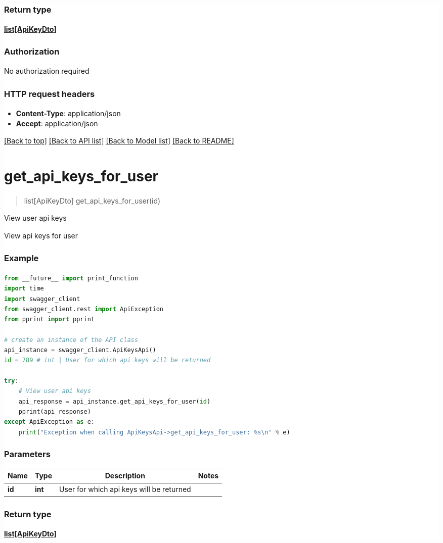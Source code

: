 ### Return type

[**list[ApiKeyDto]**](ApiKeyDto.md)

### Authorization

No authorization required

### HTTP request headers

 - **Content-Type**: application/json
 - **Accept**: application/json

[[Back to top]](#) [[Back to API list]](../README.md#documentation-for-api-endpoints) [[Back to Model list]](../README.md#documentation-for-models) [[Back to README]](../README.md)

# **get_api_keys_for_user**
> list[ApiKeyDto] get_api_keys_for_user(id)

View user api keys

View api keys for user

### Example
```python
from __future__ import print_function
import time
import swagger_client
from swagger_client.rest import ApiException
from pprint import pprint

# create an instance of the API class
api_instance = swagger_client.ApiKeysApi()
id = 789 # int | User for which api keys will be returned

try:
    # View user api keys
    api_response = api_instance.get_api_keys_for_user(id)
    pprint(api_response)
except ApiException as e:
    print("Exception when calling ApiKeysApi->get_api_keys_for_user: %s\n" % e)
```

### Parameters

Name | Type | Description  | Notes
------------- | ------------- | ------------- | -------------
 **id** | **int**| User for which api keys will be returned | 

### Return type

[**list[ApiKeyDto]**](ApiKeyDto.md)
